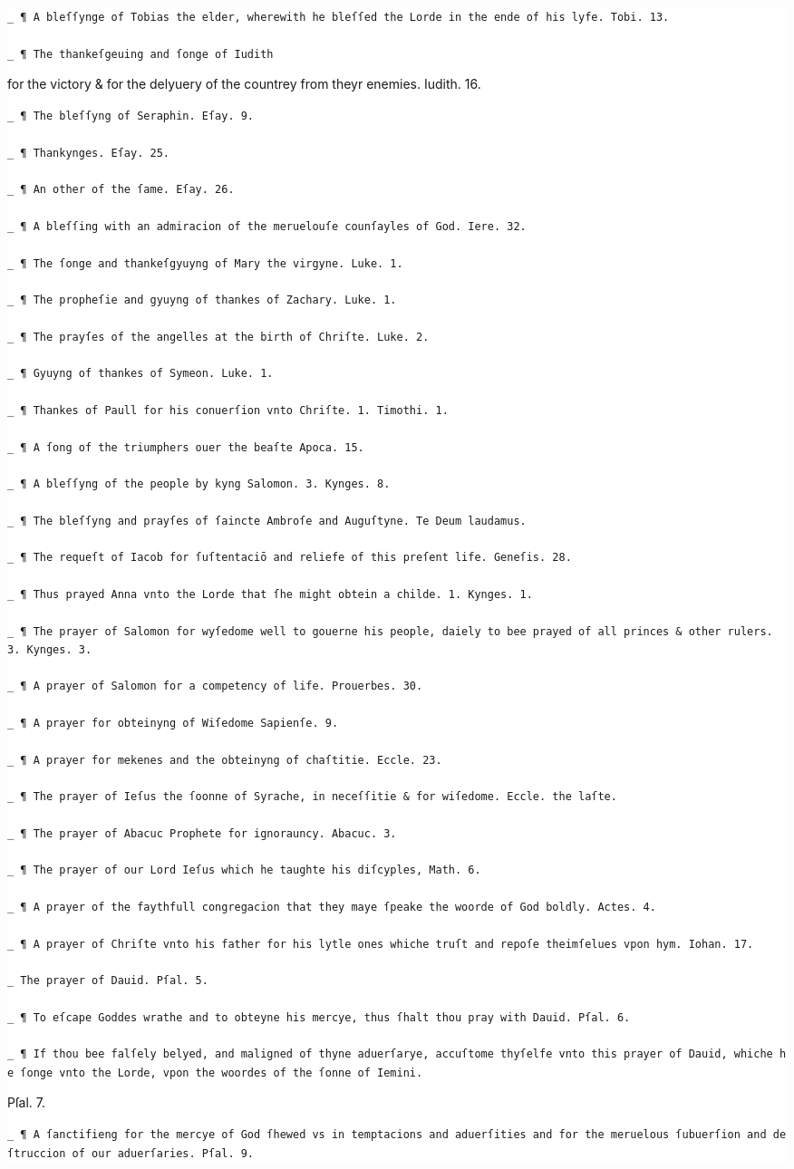     _ ¶ A bleſſynge of Tobias the elder, wherewith he bleſſed the Lorde in the ende of his lyfe. Tobi. 13.

    _ ¶ The thankeſgeuing and ſonge of Iudith
 for the victory & for the delyuery of the countrey from theyr enemies. Iudith. 16.

    _ ¶ The bleſſyng of Seraphin. Eſay. 9.

    _ ¶ Thankynges. Eſay. 25.

    _ ¶ An other of the ſame. Eſay. 26.

    _ ¶ A bleſſing with an admiracion of the meruelouſe counſayles of God. Iere. 32.

    _ ¶ The ſonge and thankeſgyuyng of Mary the virgyne. Luke. 1.

    _ ¶ The propheſie and gyuyng of thankes of Zachary. Luke. 1.

    _ ¶ The prayſes of the angelles at the birth of Chriſte. Luke. 2.

    _ ¶ Gyuyng of thankes of Symeon. Luke. 1.

    _ ¶ Thankes of Paull for his conuerſion vnto Chriſte. 1. Timothi. 1.

    _ ¶ A ſong of the triumphers ouer the beaſte Apoca. 15.

    _ ¶ A bleſſyng of the people by kyng Salomon. 3. Kynges. 8.

    _ ¶ The bleſſyng and prayſes of ſaincte Ambroſe and Auguſtyne. Te Deum laudamus.

    _ ¶ The requeſt of Iacob for ſuſtentaciō and reliefe of this preſent life. Geneſis. 28.

    _ ¶ Thus prayed Anna vnto the Lorde that ſhe might obtein a childe. 1. Kynges. 1.

    _ ¶ The prayer of Salomon for wyſedome well to gouerne his people, daiely to bee prayed of all princes & other rulers. 3. Kynges. 3.

    _ ¶ A prayer of Salomon for a competency of life. Prouerbes. 30.

    _ ¶ A prayer for obteinyng of Wiſedome Sapienſe. 9.

    _ ¶ A prayer for mekenes and the obteinyng of chaſtitie. Eccle. 23.

    _ ¶ The prayer of Ieſus the ſoonne of Syrache, in neceſſitie & for wiſedome. Eccle. the laſte.

    _ ¶ The prayer of Abacuc Prophete for ignorauncy. Abacuc. 3.

    _ ¶ The prayer of our Lord Ieſus which he taughte his diſcyples, Math. 6.

    _ ¶ A prayer of the faythfull congregacion that they maye ſpeake the woorde of God boldly. Actes. 4.

    _ ¶ A prayer of Chriſte vnto his father for his lytle ones whiche truſt and repoſe theimſelues vpon hym. Iohan. 17.

    _ The prayer of Dauid. Pſal. 5.

    _ ¶ To eſcape Goddes wrathe and to obteyne his mercye, thus ſhalt thou pray with Dauid. Pſal. 6.

    _ ¶ If thou bee falſely belyed, and maligned of thyne aduerſarye, accuſtome thyſelfe vnto this prayer of Dauid, whiche he ſonge vnto the Lorde, vpon the woordes of the ſonne of Iemini.
Pſal. 7.

    _ ¶ A ſanctifieng for the mercye of God ſhewed vs in temptacions and aduerſities and for the meruelous ſubuerſion and deſtruccion of our aduerſaries. Pſal. 9.
